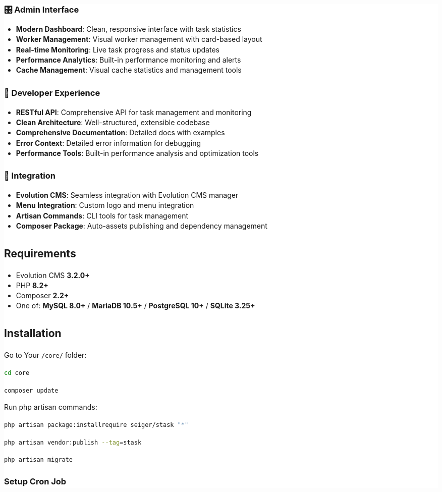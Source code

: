 ### 🎛️ Admin Interface
- **Modern Dashboard**: Clean, responsive interface with task statistics
- **Worker Management**: Visual worker management with card-based layout
- **Real-time Monitoring**: Live task progress and status updates
- **Performance Analytics**: Built-in performance monitoring and alerts
- **Cache Management**: Visual cache statistics and management tools

### 🔌 Developer Experience
- **RESTful API**: Comprehensive API for task management and monitoring
- **Clean Architecture**: Well-structured, extensible codebase
- **Comprehensive Documentation**: Detailed docs with examples
- **Error Context**: Detailed error information for debugging
- **Performance Tools**: Built-in performance analysis and optimization tools

### 🔗 Integration
- **Evolution CMS**: Seamless integration with Evolution CMS manager
- **Menu Integration**: Custom logo and menu integration
- **Artisan Commands**: CLI tools for task management
- **Composer Package**: Auto-assets publishing and dependency management

## Requirements

- Evolution CMS **3.2.0+**
- PHP **8.2+**
- Composer **2.2+**
- One of: **MySQL 8.0+** / **MariaDB 10.5+** / **PostgreSQL 10+** / **SQLite 3.25+**

## Installation

Go to Your `/core/` folder:

```bash
cd core
```

```bash
composer update
```

Run php artisan commands:

```bash
php artisan package:installrequire seiger/stask "*"
```

```bash
php artisan vendor:publish --tag=stask
```

```bash
php artisan migrate
```

### Setup Cron Job
